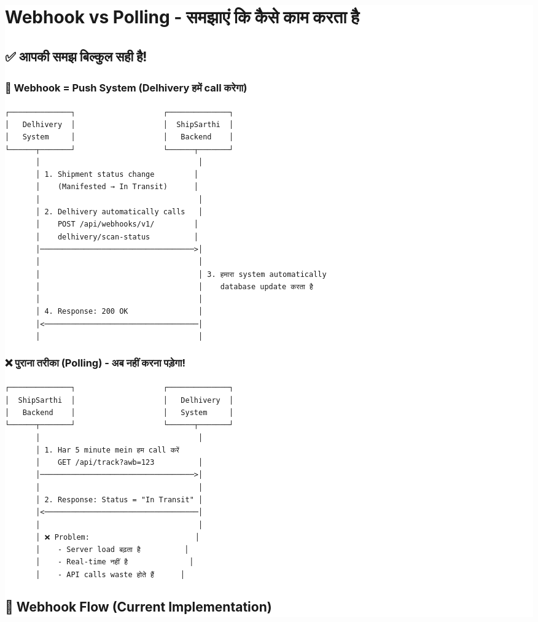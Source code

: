 # Webhook vs Polling - समझाएं कि कैसे काम करता है

## ✅ आपकी समझ बिल्कुल सही है!

### 🎯 Webhook = Push System (Delhivery हमें call करेगा)

```
┌──────────────┐                    ┌──────────────┐
│   Delhivery  │                    │  ShipSarthi  │
│   System     │                    │   Backend    │
└──────┬───────┘                    └──────┬───────┘
       │                                    │
       │ 1. Shipment status change         │
       │    (Manifested → In Transit)      │
       │                                    │
       │ 2. Delhivery automatically calls   │
       │    POST /api/webhooks/v1/         │
       │    delhivery/scan-status          │
       │───────────────────────────────────>│
       │                                    │
       │                                    │ 3. हमारा system automatically
       │                                    │    database update करता है
       │                                    │
       │ 4. Response: 200 OK                │
       │<───────────────────────────────────│
       │                                    │
```

### ❌ पुराना तरीका (Polling) - अब नहीं करना पड़ेगा!

```
┌──────────────┐                    ┌──────────────┐
│  ShipSarthi  │                    │   Delhivery  │
│   Backend    │                    │   System     │
└──────┬───────┘                    └──────┬───────┘
       │                                    │
       │ 1. Har 5 minute mein हम call करें
       │    GET /api/track?awb=123          │
       │───────────────────────────────────>│
       │                                    │
       │ 2. Response: Status = "In Transit" │
       │<───────────────────────────────────│
       │                                    │
       │ ❌ Problem:                        │
       │    - Server load बढ़ता है          │
       │    - Real-time नहीं है              │
       │    - API calls waste होते हैं      │
```

## 🔄 Webhook Flow (Current Implementation)
